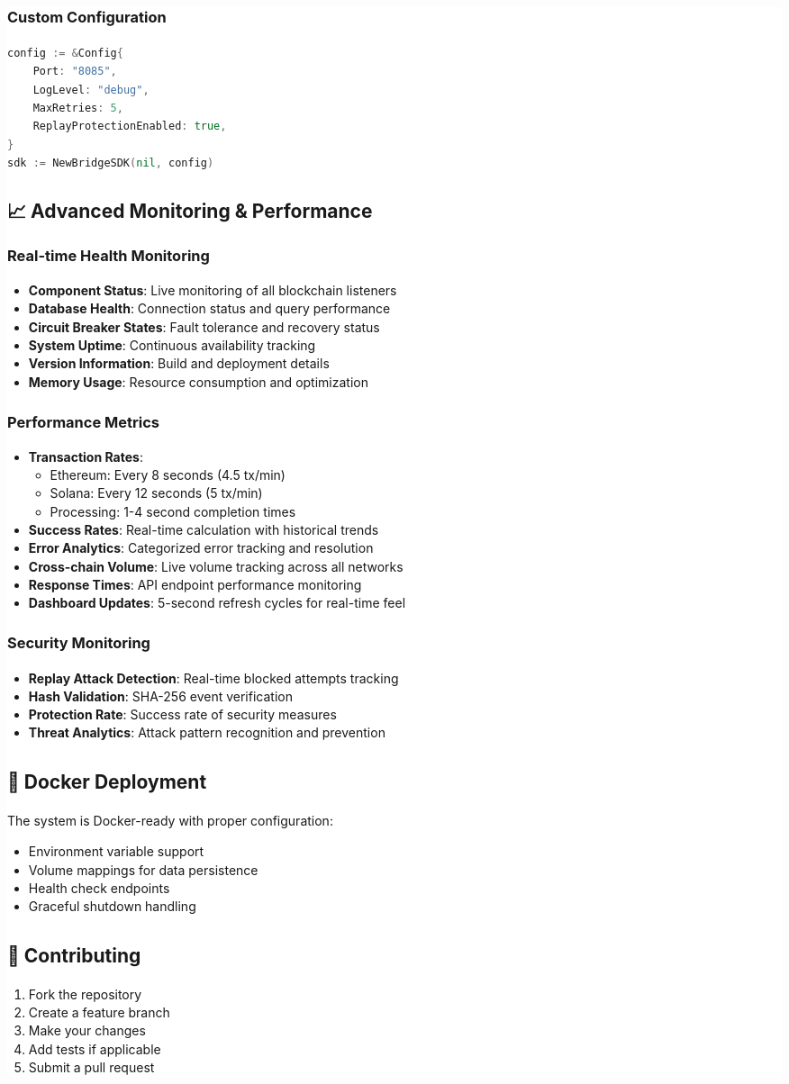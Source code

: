 ### Custom Configuration
```go
config := &Config{
    Port: "8085",
    LogLevel: "debug",
    MaxRetries: 5,
    ReplayProtectionEnabled: true,
}
sdk := NewBridgeSDK(nil, config)
```

## 📈 Advanced Monitoring & Performance

### **Real-time Health Monitoring**
- **Component Status**: Live monitoring of all blockchain listeners
- **Database Health**: Connection status and query performance
- **Circuit Breaker States**: Fault tolerance and recovery status
- **System Uptime**: Continuous availability tracking
- **Version Information**: Build and deployment details
- **Memory Usage**: Resource consumption and optimization

### **Performance Metrics**
- **Transaction Rates**:
  - Ethereum: Every 8 seconds (4.5 tx/min)
  - Solana: Every 12 seconds (5 tx/min)
  - Processing: 1-4 second completion times
- **Success Rates**: Real-time calculation with historical trends
- **Error Analytics**: Categorized error tracking and resolution
- **Cross-chain Volume**: Live volume tracking across all networks
- **Response Times**: API endpoint performance monitoring
- **Dashboard Updates**: 5-second refresh cycles for real-time feel

### **Security Monitoring**
- **Replay Attack Detection**: Real-time blocked attempts tracking
- **Hash Validation**: SHA-256 event verification
- **Protection Rate**: Success rate of security measures
- **Threat Analytics**: Attack pattern recognition and prevention

## 🐳 Docker Deployment

The system is Docker-ready with proper configuration:
- Environment variable support
- Volume mappings for data persistence
- Health check endpoints
- Graceful shutdown handling

## 🤝 Contributing

1. Fork the repository
2. Create a feature branch
3. Make your changes
4. Add tests if applicable
5. Submit a pull request
